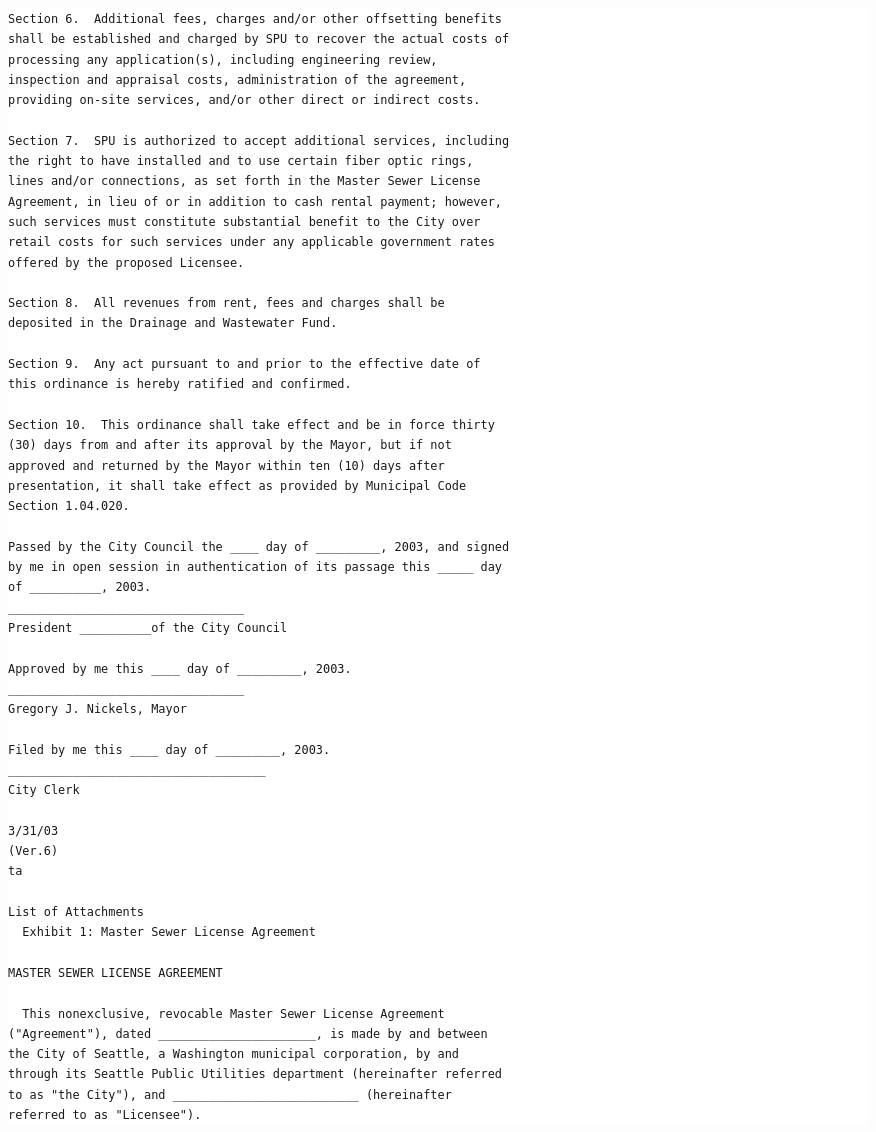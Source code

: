     Section 6.  Additional fees, charges and/or other offsetting benefits  
    shall be established and charged by SPU to recover the actual costs of  
    processing any application(s), including engineering review,  
    inspection and appraisal costs, administration of the agreement,  
    providing on-site services, and/or other direct or indirect costs.  
  
    Section 7.  SPU is authorized to accept additional services, including  
    the right to have installed and to use certain fiber optic rings,  
    lines and/or connections, as set forth in the Master Sewer License  
    Agreement, in lieu of or in addition to cash rental payment; however,  
    such services must constitute substantial benefit to the City over  
    retail costs for such services under any applicable government rates  
    offered by the proposed Licensee.  
  
    Section 8.  All revenues from rent, fees and charges shall be  
    deposited in the Drainage and Wastewater Fund.  
  
    Section 9.  Any act pursuant to and prior to the effective date of  
    this ordinance is hereby ratified and confirmed.  
  
    Section 10.  This ordinance shall take effect and be in force thirty  
    (30) days from and after its approval by the Mayor, but if not  
    approved and returned by the Mayor within ten (10) days after  
    presentation, it shall take effect as provided by Municipal Code  
    Section 1.04.020.  
  
    Passed by the City Council the ____ day of _________, 2003, and signed  
    by me in open session in authentication of its passage this _____ day  
    of __________, 2003.  
    _________________________________  
    President __________of the City Council  
  
    Approved by me this ____ day of _________, 2003.  
    _________________________________  
    Gregory J. Nickels, Mayor  
  
    Filed by me this ____ day of _________, 2003.  
    ____________________________________  
    City Clerk  
  
    3/31/03  
    (Ver.6)  
    ta  
  
    List of Attachments  
      Exhibit 1: Master Sewer License Agreement  
  
    MASTER SEWER LICENSE AGREEMENT  
  
      This nonexclusive, revocable Master Sewer License Agreement  
    ("Agreement"), dated ______________________, is made by and between  
    the City of Seattle, a Washington municipal corporation, by and  
    through its Seattle Public Utilities department (hereinafter referred  
    to as "the City"), and __________________________ (hereinafter  
    referred to as "Licensee").  
  